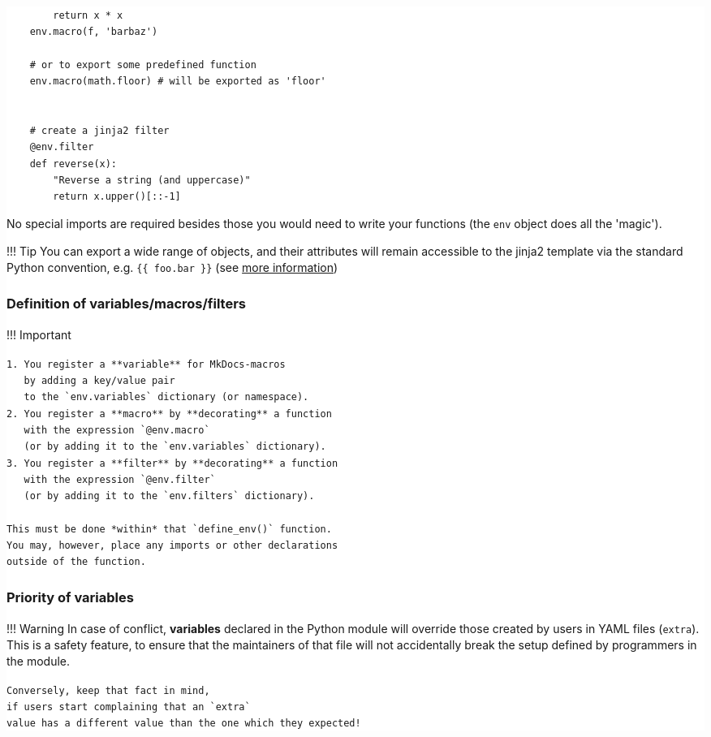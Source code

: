 ``` {.python}
        return x * x
    env.macro(f, 'barbaz')

    # or to export some predefined function
    env.macro(math.floor) # will be exported as 'floor'


    # create a jinja2 filter
    @env.filter
    def reverse(x):
        "Reverse a string (and uppercase)"
        return x.upper()[::-1]
```
No special imports are required besides those you would need to write
your functions (the `env` object does all the 'magic').

!!! Tip
    You can export a wide range of objects, and their attributes
    will remain accessible to the jinja2 template via the standard Python
    convention, e.g. `{{ foo.bar }}` (see [more
    information](http://jinja.pocoo.org/docs/2.10/templates/#variables))


### Definition of variables/macros/filters

!!! Important 

    1. You register a **variable** for MkDocs-macros 
       by adding a key/value pair
       to the `env.variables` dictionary (or namespace).
    2. You register a **macro** by **decorating** a function
       with the expression `@env.macro` 
       (or by adding it to the `env.variables` dictionary).
    3. You register a **filter** by **decorating** a function
       with the expression `@env.filter`
       (or by adding it to the `env.filters` dictionary).

    This must be done *within* that `define_env()` function.
    You may, however, place any imports or other declarations
    outside of the function.

### Priority of variables
!!! Warning
    In case of conflict, **variables** declared in the Python
    module will override
    those created by users in YAML files (`extra`). 
    This is a safety feature, to ensure that the maintainers of that file 
    will not accidentally break the setup defined
    by programmers in the module.

    Conversely, keep that fact in mind, 
    if users start complaining that an `extra` 
    value has a different value than the one which they expected!
